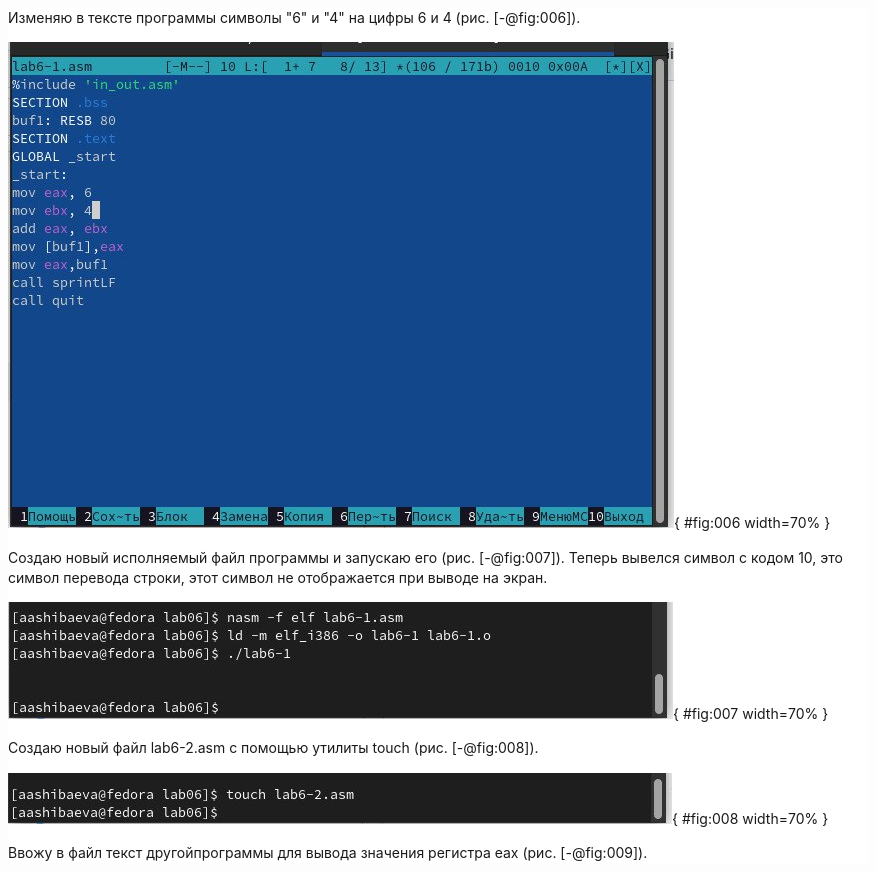 Изменяю в тексте программы символы "6" и "4" на цифры 6 и 4 (рис. [-@fig:006]). 

![Редактирование файла](image/6.png){ #fig:006 width=70% }

Создаю новый исполняемый файл программы и запускаю его (рис. [-@fig:007]). Теперь вывелся символ с кодом 10, это символ перевода строки, этот символ не отображается при выводе на экран.

![Запуск исполняемого файла](image/7.png){ #fig:007 width=70% }

Создаю новый файл lab6-2.asm с помощью утилиты touch (рис. [-@fig:008]).

![Создание файла](image/8.png){ #fig:008 width=70% }

Ввожу в файл текст другойпрограммы для вывода значения регистра eax (рис. [-@fig:009]).
